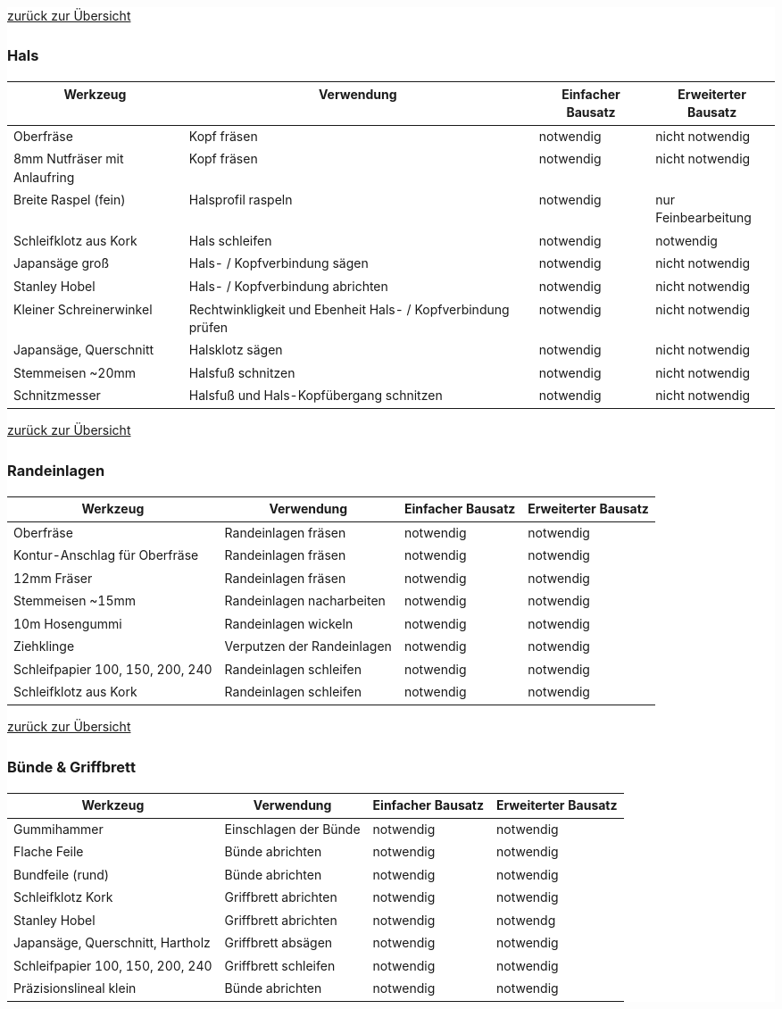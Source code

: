 [zurück zur Übersicht](#übersicht-der-benötigten-werkzeuge-nach-bauschritten)

### Hals

| Werkzeug                     | Verwendung                                                  | Einfacher Bausatz | Erweiterter Bausatz |
|------------------------------|-------------------------------------------------------------|-------------------|---------------------|
| Oberfräse                    | Kopf fräsen                                                 | notwendig         | nicht notwendig     |
| 8mm Nutfräser mit Anlaufring | Kopf fräsen                                                 | notwendig         | nicht notwendig     |
| Breite Raspel (fein)         | Halsprofil raspeln                                          | notwendig         | nur Feinbearbeitung |
| Schleifklotz aus Kork        | Hals schleifen                                              | notwendig         | notwendig           |
| Japansäge groß               | Hals- / Kopfverbindung sägen                                | notwendig         | nicht notwendig     |
| Stanley Hobel                | Hals- / Kopfverbindung abrichten                            | notwendig         | nicht notwendig     |
| Kleiner Schreinerwinkel      | Rechtwinkligkeit und Ebenheit Hals- / Kopfverbindung prüfen | notwendig         | nicht notwendig     |
| Japansäge, Querschnitt       | Halsklotz sägen                                             | notwendig         | nicht notwendig     |
| Stemmeisen ~20mm             | Halsfuß schnitzen                                           | notwendig         | nicht notwendig     |
| Schnitzmesser                | Halsfuß und Hals-Kopfübergang schnitzen                     | notwendig         | nicht notwendig     |

[zurück zur Übersicht](#übersicht-der-benötigten-werkzeuge-nach-bauschritten)

### Randeinlagen

| Werkzeug                         | Verwendung                 | Einfacher Bausatz | Erweiterter Bausatz |
|----------------------------------|----------------------------|-------------------|---------------------|
| Oberfräse                        | Randeinlagen fräsen        | notwendig         | notwendig           |
| Kontur-Anschlag für Oberfräse    | Randeinlagen fräsen        | notwendig         | notwendig           |
| 12mm Fräser                      | Randeinlagen fräsen        | notwendig         | notwendig           |
| Stemmeisen ~15mm                 | Randeinlagen nacharbeiten  | notwendig         | notwendig           |
| 10m Hosengummi                   | Randeinlagen wickeln       | notwendig         | notwendig           |
| Ziehklinge                       | Verputzen der Randeinlagen | notwendig         | notwendig           |
| Schleifpapier 100, 150, 200, 240 | Randeinlagen schleifen     | notwendig         | notwendig           |
| Schleifklotz aus Kork            | Randeinlagen schleifen     | notwendig         | notwendig           |

[zurück zur Übersicht](#übersicht-der-benötigten-werkzeuge-nach-bauschritten)

### Bünde & Griffbrett

| Werkzeug                         | Verwendung                     | Einfacher Bausatz | Erweiterter Bausatz |
|----------------------------------|--------------------------------|-------------------|---------------------|
| Gummihammer                      | Einschlagen der Bünde          | notwendig         | notwendig           |
| Flache Feile                     | Bünde abrichten                | notwendig         | notwendig           |
| Bundfeile (rund)                 | Bünde abrichten                | notwendig         | notwendig           |
| Schleifklotz Kork                | Griffbrett abrichten           | notwendig         | notwendig           |
| Stanley Hobel                    | Griffbrett abrichten           | notwendig         | notwendg            |
| Japansäge, Querschnitt, Hartholz | Griffbrett absägen             | notwendig         | notwendig           |
| Schleifpapier 100, 150, 200, 240 | Griffbrett schleifen           | notwendig         | notwendig           |
| Präzisionslineal klein           | Bünde abrichten                | notwendig         | notwendig           |